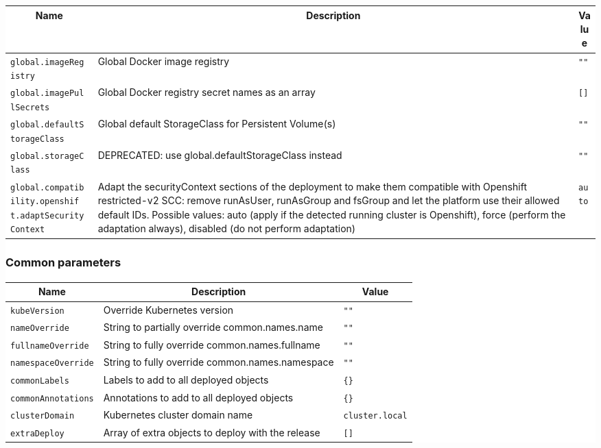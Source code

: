 | Name                                                  | Description                                                                                                                                                                                                                                                                                                                                                         | Value  |
| ----------------------------------------------------- | ------------------------------------------------------------------------------------------------------------------------------------------------------------------------------------------------------------------------------------------------------------------------------------------------------------------------------------------------------------------- | ------ |
| `global.imageRegistry`                                | Global Docker image registry                                                                                                                                                                                                                                                                                                                                        | `""`   |
| `global.imagePullSecrets`                             | Global Docker registry secret names as an array                                                                                                                                                                                                                                                                                                                     | `[]`   |
| `global.defaultStorageClass`                          | Global default StorageClass for Persistent Volume(s)                                                                                                                                                                                                                                                                                                                | `""`   |
| `global.storageClass`                                 | DEPRECATED: use global.defaultStorageClass instead                                                                                                                                                                                                                                                                                                                  | `""`   |
| `global.compatibility.openshift.adaptSecurityContext` | Adapt the securityContext sections of the deployment to make them compatible with Openshift restricted-v2 SCC: remove runAsUser, runAsGroup and fsGroup and let the platform use their allowed default IDs. Possible values: auto (apply if the detected running cluster is Openshift), force (perform the adaptation always), disabled (do not perform adaptation) | `auto` |

### Common parameters

| Name                                                | Description                                                                                                                                                                                                          | Value                    |
| --------------------------------------------------- | -------------------------------------------------------------------------------------------------------------------------------------------------------------------------------------------------------------------- | ------------------------ |
| `kubeVersion`                                       | Override Kubernetes version                                                                                                                                                                                          | `""`                     |
| `nameOverride`                                      | String to partially override common.names.name                                                                                                                                                                       | `""`                     |
| `fullnameOverride`                                  | String to fully override common.names.fullname                                                                                                                                                                       | `""`                     |
| `namespaceOverride`                                 | String to fully override common.names.namespace                                                                                                                                                                      | `""`                     |
| `commonLabels`                                      | Labels to add to all deployed objects                                                                                                                                                                                | `{}`                     |
| `commonAnnotations`                                 | Annotations to add to all deployed objects                                                                                                                                                                           | `{}`                     |
| `clusterDomain`                                     | Kubernetes cluster domain name                                                                                                                                                                                       | `cluster.local`          |
| `extraDeploy`                                       | Array of extra objects to deploy with the release                                                                                                                                                                    | `[]`                     |